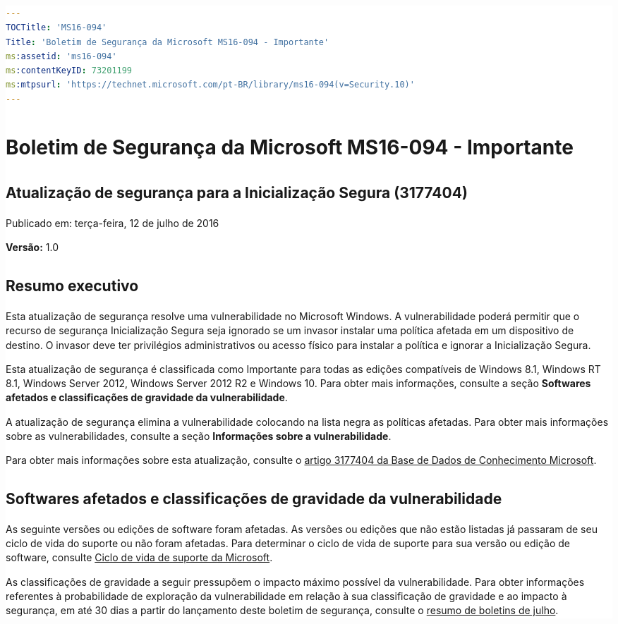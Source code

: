 ```yaml
---
TOCTitle: 'MS16-094'
Title: 'Boletim de Segurança da Microsoft MS16-094 - Importante'
ms:assetid: 'ms16-094'
ms:contentKeyID: 73201199
ms:mtpsurl: 'https://technet.microsoft.com/pt-BR/library/ms16-094(v=Security.10)'
---
```

Boletim de Segurança da Microsoft MS16-094 - Importante
=======================================================

Atualização de segurança para a Inicialização Segura (3177404)
--------------------------------------------------------------

Publicado em: terça-feira, 12 de julho de 2016

**Versão:** 1.0

Resumo executivo
----------------

<span id="sectionToggle0"></span>
Esta atualização de segurança resolve uma vulnerabilidade no Microsoft Windows. A vulnerabilidade poderá permitir que o recurso de segurança Inicialização Segura seja ignorado se um invasor instalar uma política afetada em um dispositivo de destino. O invasor deve ter privilégios administrativos ou acesso físico para instalar a política e ignorar a Inicialização Segura.

Esta atualização de segurança é classificada como Importante para todas as edições compatíveis de Windows 8.1, Windows RT 8.1, Windows Server 2012, Windows Server 2012 R2 e Windows 10. Para obter mais informações, consulte a seção **Softwares afetados e classificações de gravidade da vulnerabilidade**.

A atualização de segurança elimina a vulnerabilidade colocando na lista negra as políticas afetadas. Para obter mais informações sobre as vulnerabilidades, consulte a seção **Informações sobre a vulnerabilidade**.

<span id="KBArticle"></span>
Para obter mais informações sobre esta atualização, consulte o [artigo 3177404 da Base de Dados de Conhecimento Microsoft](https://support.microsoft.com/pt-br/kb/3177404).

Softwares afetados e classificações de gravidade da vulnerabilidade
-------------------------------------------------------------------

<span id="sectionToggle1"></span>
As seguinte versões ou edições de software foram afetadas. As versões ou edições que não estão listadas já passaram de seu ciclo de vida do suporte ou não foram afetadas. Para determinar o ciclo de vida de suporte para sua versão ou edição de software, consulte [Ciclo de vida de suporte da Microsoft](http://go.microsoft.com/fwlink/?linkid=21742).

As classificações de gravidade a seguir pressupõem o impacto máximo possível da vulnerabilidade. Para obter informações referentes à probabilidade de exploração da vulnerabilidade em relação à sua classificação de gravidade e ao impacto à segurança, em até 30 dias a partir do lançamento deste boletim de segurança, consulte o [resumo de boletins de julho](https://technet.microsoft.com/pt-br/library/security/ms16-jul).
